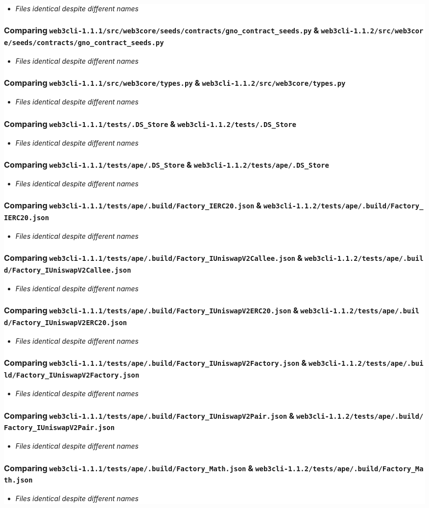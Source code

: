  * *Files identical despite different names*

### Comparing `web3cli-1.1.1/src/web3core/seeds/contracts/gno_contract_seeds.py` & `web3cli-1.1.2/src/web3core/seeds/contracts/gno_contract_seeds.py`

 * *Files identical despite different names*

### Comparing `web3cli-1.1.1/src/web3core/types.py` & `web3cli-1.1.2/src/web3core/types.py`

 * *Files identical despite different names*

### Comparing `web3cli-1.1.1/tests/.DS_Store` & `web3cli-1.1.2/tests/.DS_Store`

 * *Files identical despite different names*

### Comparing `web3cli-1.1.1/tests/ape/.DS_Store` & `web3cli-1.1.2/tests/ape/.DS_Store`

 * *Files identical despite different names*

### Comparing `web3cli-1.1.1/tests/ape/.build/Factory_IERC20.json` & `web3cli-1.1.2/tests/ape/.build/Factory_IERC20.json`

 * *Files identical despite different names*

### Comparing `web3cli-1.1.1/tests/ape/.build/Factory_IUniswapV2Callee.json` & `web3cli-1.1.2/tests/ape/.build/Factory_IUniswapV2Callee.json`

 * *Files identical despite different names*

### Comparing `web3cli-1.1.1/tests/ape/.build/Factory_IUniswapV2ERC20.json` & `web3cli-1.1.2/tests/ape/.build/Factory_IUniswapV2ERC20.json`

 * *Files identical despite different names*

### Comparing `web3cli-1.1.1/tests/ape/.build/Factory_IUniswapV2Factory.json` & `web3cli-1.1.2/tests/ape/.build/Factory_IUniswapV2Factory.json`

 * *Files identical despite different names*

### Comparing `web3cli-1.1.1/tests/ape/.build/Factory_IUniswapV2Pair.json` & `web3cli-1.1.2/tests/ape/.build/Factory_IUniswapV2Pair.json`

 * *Files identical despite different names*

### Comparing `web3cli-1.1.1/tests/ape/.build/Factory_Math.json` & `web3cli-1.1.2/tests/ape/.build/Factory_Math.json`

 * *Files identical despite different names*

